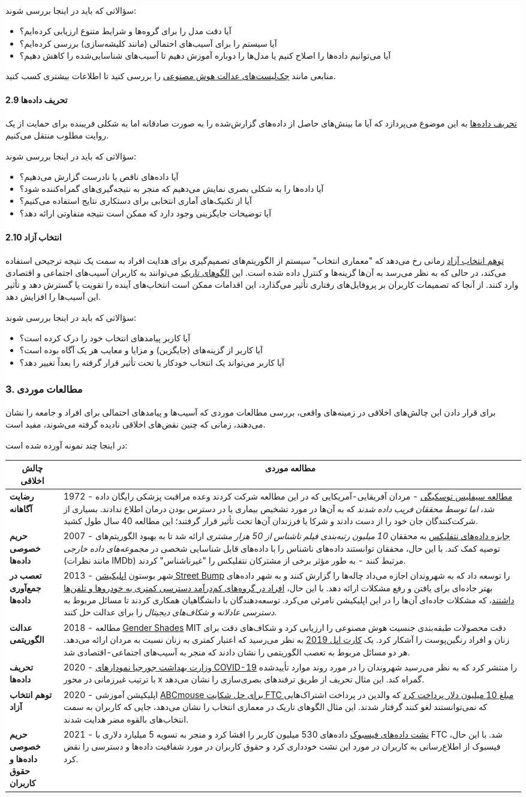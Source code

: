 سؤالاتی که باید در اینجا بررسی شوند:
* آیا دقت مدل را برای گروه‌ها و شرایط متنوع ارزیابی کرده‌ایم؟
* آیا سیستم را برای آسیب‌های احتمالی (مانند کلیشه‌سازی) بررسی کرده‌ایم؟
* آیا می‌توانیم داده‌ها را اصلاح کنیم یا مدل‌ها را دوباره آموزش دهیم تا آسیب‌های شناسایی‌شده را کاهش دهیم؟

منابعی مانند [چک‌لیست‌های عدالت هوش مصنوعی](https://query.prod.cms.rt.microsoft.com/cms/api/am/binary/RE4t6dA) را بررسی کنید تا اطلاعات بیشتری کسب کنید.

#### 2.9 تحریف داده‌ها

[تحریف داده‌ها](https://www.sciencedirect.com/topics/computer-science/misrepresentation) به این موضوع می‌پردازد که آیا ما بینش‌های حاصل از داده‌های گزارش‌شده را به صورت صادقانه اما به شکلی فریبنده برای حمایت از یک روایت مطلوب منتقل می‌کنیم.

سؤالاتی که باید در اینجا بررسی شوند:
* آیا داده‌های ناقص یا نادرست گزارش می‌دهیم؟
* آیا داده‌ها را به شکلی بصری نمایش می‌دهیم که منجر به نتیجه‌گیری‌های گمراه‌کننده شود؟
* آیا از تکنیک‌های آماری انتخابی برای دستکاری نتایج استفاده می‌کنیم؟
* آیا توضیحات جایگزینی وجود دارد که ممکن است نتیجه متفاوتی ارائه دهد؟

#### 2.10 انتخاب آزاد

[توهم انتخاب آزاد](https://www.datasciencecentral.com/profiles/blogs/the-illusion-of-choice) زمانی رخ می‌دهد که "معماری انتخاب" سیستم از الگوریتم‌های تصمیم‌گیری برای هدایت افراد به سمت یک نتیجه ترجیحی استفاده می‌کند، در حالی که به نظر می‌رسد به آن‌ها گزینه‌ها و کنترل داده شده است. این [الگوهای تاریک](https://www.darkpatterns.org/) می‌توانند به کاربران آسیب‌های اجتماعی و اقتصادی وارد کنند. از آنجا که تصمیمات کاربران بر پروفایل‌های رفتاری تأثیر می‌گذارد، این اقدامات ممکن است انتخاب‌های آینده را تقویت یا گسترش دهد و تأثیر این آسیب‌ها را افزایش دهد.

سؤالاتی که باید در اینجا بررسی شوند:
* آیا کاربر پیامدهای انتخاب خود را درک کرده است؟
* آیا کاربر از گزینه‌های (جایگزین) و مزایا و معایب هر یک آگاه بوده است؟
* آیا کاربر می‌تواند یک انتخاب خودکار یا تحت تأثیر قرار گرفته را بعداً تغییر دهد؟

### 3. مطالعات موردی

برای قرار دادن این چالش‌های اخلاقی در زمینه‌های واقعی، بررسی مطالعات موردی که آسیب‌ها و پیامدهای احتمالی برای افراد و جامعه را نشان می‌دهند، زمانی که چنین نقض‌های اخلاقی نادیده گرفته می‌شوند، مفید است.

در اینجا چند نمونه آورده شده است:

| چالش اخلاقی | مطالعه موردی | 
|--- |--- |
| **رضایت آگاهانه** | 1972 - [مطالعه سیفلیس توسکیگی](https://en.wikipedia.org/wiki/Tuskegee_Syphilis_Study) - مردان آفریقایی-آمریکایی که در این مطالعه شرکت کردند وعده مراقبت پزشکی رایگان داده شد، _اما توسط محققان فریب داده شدند_ که به آن‌ها در مورد تشخیص بیماری یا در دسترس بودن درمان اطلاع ندادند. بسیاری از شرکت‌کنندگان جان خود را از دست دادند و شرکا یا فرزندان آن‌ها تحت تأثیر قرار گرفتند؛ این مطالعه 40 سال طول کشید. | 
| **حریم خصوصی داده‌ها** | 2007 - [جایزه داده‌های نتفلیکس](https://www.wired.com/2007/12/why-anonymous-data-sometimes-isnt/) به محققان _10 میلیون رتبه‌بندی فیلم ناشناس از 50 هزار مشتری_ ارائه شد تا به بهبود الگوریتم‌های توصیه کمک کند. با این حال، محققان توانستند داده‌های ناشناس را با داده‌های قابل شناسایی شخصی در _مجموعه‌های داده خارجی_ (مانند نظرات IMDb) مرتبط کنند - به طور مؤثر برخی از مشترکان نتفلیکس را "غیرناشناس" کردند.|
| **تعصب در جمع‌آوری داده‌ها** | 2013 - شهر بوستون [اپلیکیشن Street Bump](https://www.boston.gov/transportation/street-bump) را توسعه داد که به شهروندان اجازه می‌داد چاله‌ها را گزارش کنند و به شهر داده‌های بهتر جاده‌ای برای یافتن و رفع مشکلات ارائه دهد. با این حال، [افراد در گروه‌های کم‌درآمد دسترسی کمتری به خودروها و تلفن‌ها داشتند](https://hbr.org/2013/04/the-hidden-biases-in-big-data)، که مشکلات جاده‌ای آن‌ها را در این اپلیکیشن نامرئی می‌کرد. توسعه‌دهندگان با دانشگاهیان همکاری کردند تا مسائل مربوط به _دسترسی عادلانه و شکاف‌های دیجیتال_ را برای عدالت حل کنند. |
| **عدالت الگوریتمی** | 2018 - مطالعه [Gender Shades](http://gendershades.org/overview.html) MIT دقت محصولات طبقه‌بندی جنسیت هوش مصنوعی را ارزیابی کرد و شکاف‌های دقت برای زنان و افراد رنگین‌پوست را آشکار کرد. یک [کارت اپل 2019](https://www.wired.com/story/the-apple-card-didnt-see-genderand-thats-the-problem/) به نظر می‌رسید که اعتبار کمتری به زنان نسبت به مردان ارائه می‌دهد. هر دو مسائل مربوط به تعصب الگوریتمی را نشان دادند که منجر به آسیب‌های اجتماعی-اقتصادی شد.|
| **تحریف داده‌ها** | 2020 - [وزارت بهداشت جورجیا نمودارهای COVID-19](https://www.vox.com/covid-19-coronavirus-us-response-trump/2020/5/18/21262265/georgia-covid-19-cases-declining-reopening) را منتشر کرد که به نظر می‌رسید شهروندان را در مورد روند موارد تأییدشده با ترتیب غیرزمانی در محور x گمراه کند. این مثال تحریف از طریق ترفندهای بصری‌سازی را نشان می‌دهد. |
| **توهم انتخاب آزاد** | 2020 - اپلیکیشن آموزشی [ABCmouse برای حل شکایت FTC مبلغ 10 میلیون دلار پرداخت کرد](https://www.washingtonpost.com/business/2020/09/04/abcmouse-10-million-ftc-settlement/) که والدین در پرداخت اشتراک‌هایی که نمی‌توانستند لغو کنند گرفتار شدند. این مثال الگوهای تاریک در معماری انتخاب را نشان می‌دهد، جایی که کاربران به سمت انتخاب‌های بالقوه مضر هدایت شدند. |
| **حریم خصوصی داده‌ها و حقوق کاربران** | 2021 - [نشت داده‌های فیسبوک](https://www.npr.org/2021/04/09/986005820/after-data-breach-exposes-530-million-facebook-says-it-will-not-notify-users) داده‌های 530 میلیون کاربر را افشا کرد و منجر به تسویه 5 میلیارد دلاری با FTC شد. با این حال، فیسبوک از اطلاع‌رسانی به کاربران در مورد این نشت خودداری کرد و حقوق کاربران در مورد شفافیت داده‌ها و دسترسی را نقض کرد. |
